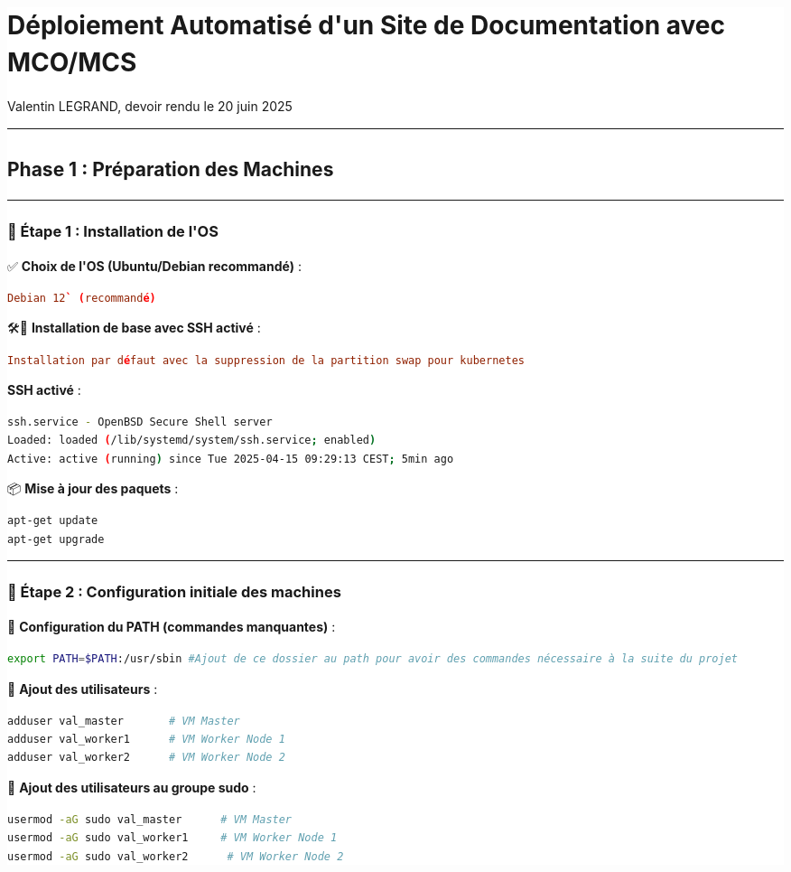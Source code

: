 # Déploiement Automatisé d'un Site de Documentation avec MCO/MCS

Valentin LEGRAND, devoir rendu le 20 juin 2025

<hr class="gradient-warm">    

## Phase 1 : Préparation des Machines                      
<hr class="gradient-warm">    

### 🔹 Étape 1 : Installation de l'OS

✅ **Choix de l'OS (Ubuntu/Debian recommandé)** : 
```conf
Debian 12` (recommandé) 
``` 
🛠️🔐 **Installation de base avec SSH activé** : 
```conf
Installation par défaut avec la suppression de la partition swap pour kubernetes 
```
 **SSH activé** :

```bash
ssh.service - OpenBSD Secure Shell server
Loaded: loaded (/lib/systemd/system/ssh.service; enabled)
Active: active (running) since Tue 2025-04-15 09:29:13 CEST; 5min ago
```

📦 **Mise à jour des paquets** :
```bash
apt-get update
apt-get upgrade
```

---
<div style="page-break-after: always;"></div>

### 🔹 Étape 2 : Configuration initiale des machines

👥 **Configuration du PATH (commandes manquantes)** :
```bash
export PATH=$PATH:/usr/sbin #Ajout de ce dossier au path pour avoir des commandes nécessaire à la suite du projet
```

👥 **Ajout des utilisateurs** :
```bash
adduser val_master       # VM Master
adduser val_worker1      # VM Worker Node 1
adduser val_worker2      # VM Worker Node 2
```

👥 **Ajout des utilisateurs au groupe sudo** :
```bash
usermod -aG sudo val_master      # VM Master
usermod -aG sudo val_worker1     # VM Worker Node 1
usermod -aG sudo val_worker2      # VM Worker Node 2
```
